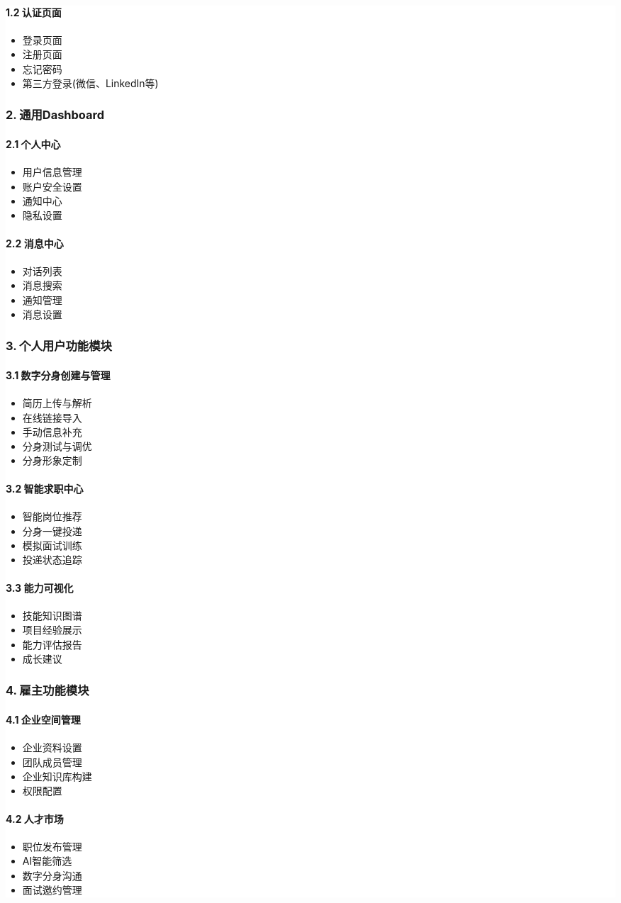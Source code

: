 #### 1.2 认证页面
- 登录页面
- 注册页面
- 忘记密码
- 第三方登录(微信、LinkedIn等)

### 2. 通用Dashboard

#### 2.1 个人中心
- 用户信息管理
- 账户安全设置
- 通知中心
- 隐私设置

#### 2.2 消息中心
- 对话列表
- 消息搜索
- 通知管理
- 消息设置

### 3. 个人用户功能模块

#### 3.1 数字分身创建与管理
- 简历上传与解析
- 在线链接导入
- 手动信息补充
- 分身测试与调优
- 分身形象定制

#### 3.2 智能求职中心
- 智能岗位推荐
- 分身一键投递
- 模拟面试训练
- 投递状态追踪

#### 3.3 能力可视化
- 技能知识图谱
- 项目经验展示
- 能力评估报告
- 成长建议

### 4. 雇主功能模块

#### 4.1 企业空间管理
- 企业资料设置
- 团队成员管理
- 企业知识库构建
- 权限配置

#### 4.2 人才市场
- 职位发布管理
- AI智能筛选
- 数字分身沟通
- 面试邀约管理

